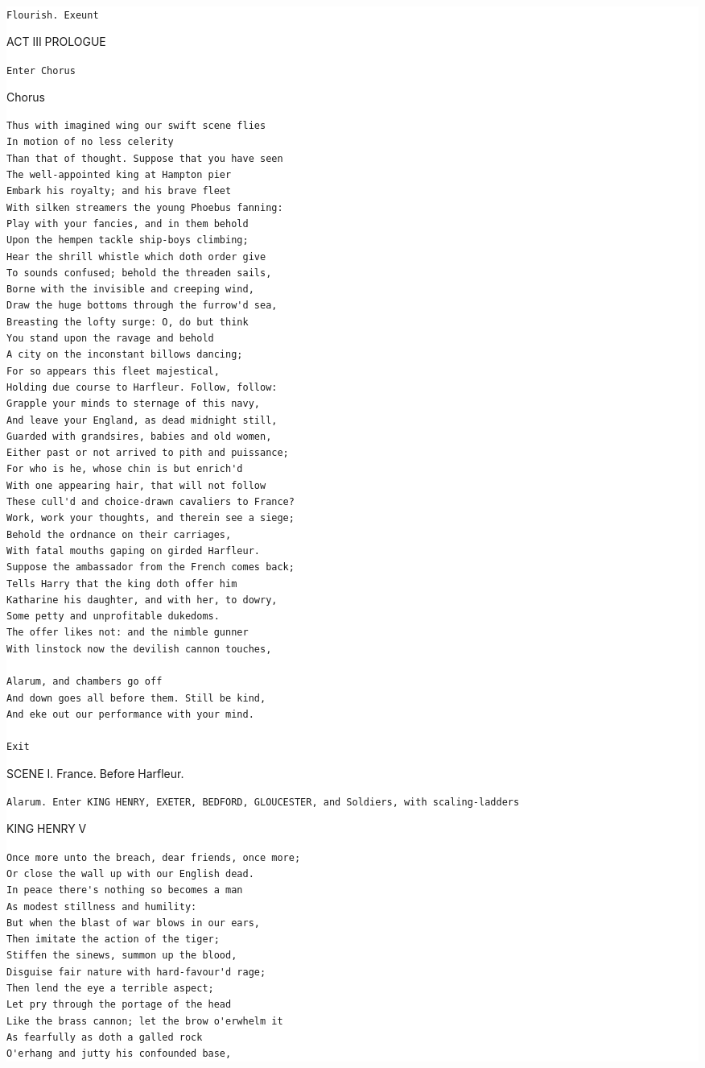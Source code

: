     Flourish. Exeunt

ACT III
PROLOGUE

    Enter Chorus

Chorus

    Thus with imagined wing our swift scene flies
    In motion of no less celerity
    Than that of thought. Suppose that you have seen
    The well-appointed king at Hampton pier
    Embark his royalty; and his brave fleet
    With silken streamers the young Phoebus fanning:
    Play with your fancies, and in them behold
    Upon the hempen tackle ship-boys climbing;
    Hear the shrill whistle which doth order give
    To sounds confused; behold the threaden sails,
    Borne with the invisible and creeping wind,
    Draw the huge bottoms through the furrow'd sea,
    Breasting the lofty surge: O, do but think
    You stand upon the ravage and behold
    A city on the inconstant billows dancing;
    For so appears this fleet majestical,
    Holding due course to Harfleur. Follow, follow:
    Grapple your minds to sternage of this navy,
    And leave your England, as dead midnight still,
    Guarded with grandsires, babies and old women,
    Either past or not arrived to pith and puissance;
    For who is he, whose chin is but enrich'd
    With one appearing hair, that will not follow
    These cull'd and choice-drawn cavaliers to France?
    Work, work your thoughts, and therein see a siege;
    Behold the ordnance on their carriages,
    With fatal mouths gaping on girded Harfleur.
    Suppose the ambassador from the French comes back;
    Tells Harry that the king doth offer him
    Katharine his daughter, and with her, to dowry,
    Some petty and unprofitable dukedoms.
    The offer likes not: and the nimble gunner
    With linstock now the devilish cannon touches,

    Alarum, and chambers go off
    And down goes all before them. Still be kind,
    And eke out our performance with your mind.

    Exit

SCENE I. France. Before Harfleur.

    Alarum. Enter KING HENRY, EXETER, BEDFORD, GLOUCESTER, and Soldiers, with scaling-ladders

KING HENRY V

    Once more unto the breach, dear friends, once more;
    Or close the wall up with our English dead.
    In peace there's nothing so becomes a man
    As modest stillness and humility:
    But when the blast of war blows in our ears,
    Then imitate the action of the tiger;
    Stiffen the sinews, summon up the blood,
    Disguise fair nature with hard-favour'd rage;
    Then lend the eye a terrible aspect;
    Let pry through the portage of the head
    Like the brass cannon; let the brow o'erwhelm it
    As fearfully as doth a galled rock
    O'erhang and jutty his confounded base,